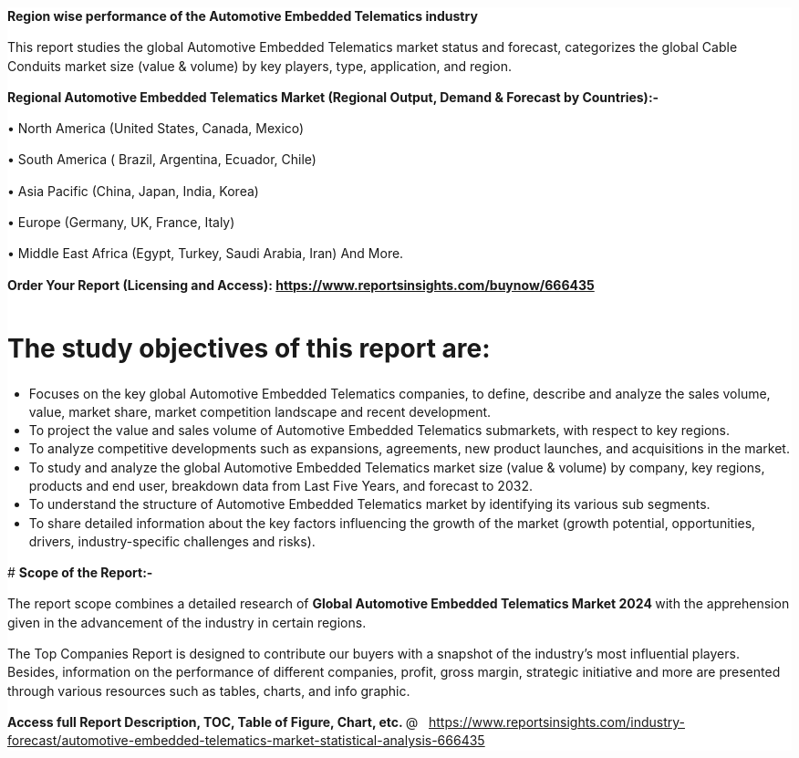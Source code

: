 <strong>Region wise performance of the Automotive Embedded Telematics industry</strong><strong> </strong>

This report studies the global Automotive Embedded Telematics market status and forecast, categorizes the global Cable Conduits market size (value &amp; volume) by key players, type, application, and region. 

<strong>Regional Automotive Embedded Telematics Market (Regional Output, Demand &amp; Forecast by Countries):-</strong>

• North America (United States, Canada, Mexico)

• South America ( Brazil, Argentina, Ecuador, Chile)

• Asia Pacific (China, Japan, India, Korea)

• Europe (Germany, UK, France, Italy)

• Middle East Africa (Egypt, Turkey, Saudi Arabia, Iran) And More.

<strong>Order Your Report (Licensing and Access): <a href=https://www.reportsinsights.com/buynow/666435 style=color:#0000ff;>https://www.reportsinsights.com/buynow/666435</a></strong>

# <strong>The study objectives of this report are:</strong>
<ul>
  <li>Focuses on the key global Automotive Embedded Telematics companies, to define, describe and analyze the sales volume, value, market share, market competition landscape and recent development.</li>
  <li>To project the value and sales volume of Automotive Embedded Telematics submarkets, with respect to key regions.</li>
  <li>To analyze competitive developments such as expansions, agreements, new product launches, and acquisitions in the market.</li>
  <li>To study and analyze the global Automotive Embedded Telematics market size (value &amp; volume) by company, key regions, products and end user, breakdown data from Last Five Years, and forecast to 2032.</li>
  <li>To understand the structure of Automotive Embedded Telematics market by identifying its various sub segments.</li>
  <li>To share detailed information about the key factors influencing the growth of the market (growth potential, opportunities, drivers, industry-specific challenges and risks).</li>
</ul>
# <strong>Scope of the Report:-</strong><strong> </strong>

The report scope combines a detailed research of <strong>Global Automotive Embedded Telematics Market 2024 </strong>with the apprehension given in the advancement of the industry in certain regions.

The Top Companies Report is designed to contribute our buyers with a snapshot of the industry’s most influential players. Besides, information on the performance of different companies, profit, gross margin, strategic initiative and more are presented through various resources such as tables, charts, and info graphic.

<strong>Access full Report Description, TOC, Table of Figure, Chart, etc. </strong>@   <a href=https://www.reportsinsights.com/industry-forecast/automotive-embedded-telematics-market-statistical-analysis-666435 style=color:#0000ff;>https://www.reportsinsights.com/industry-forecast/automotive-embedded-telematics-market-statistical-analysis-666435</a>
